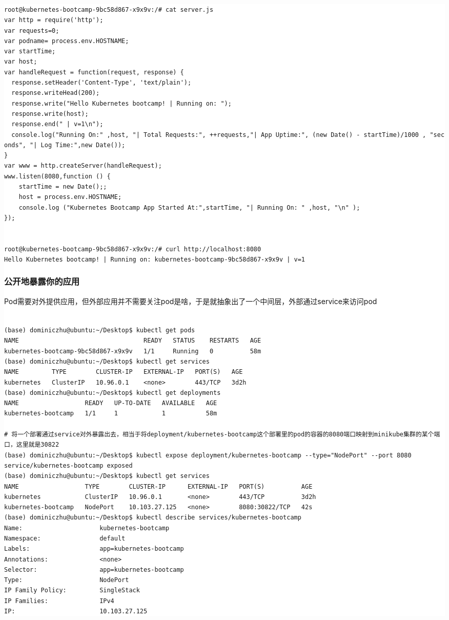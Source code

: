 ```shell
root@kubernetes-bootcamp-9bc58d867-x9x9v:/# cat server.js
var http = require('http');
var requests=0;
var podname= process.env.HOSTNAME;
var startTime;
var host;
var handleRequest = function(request, response) {
  response.setHeader('Content-Type', 'text/plain');
  response.writeHead(200);
  response.write("Hello Kubernetes bootcamp! | Running on: ");
  response.write(host);
  response.end(" | v=1\n");
  console.log("Running On:" ,host, "| Total Requests:", ++requests,"| App Uptime:", (new Date() - startTime)/1000 , "seconds", "| Log Time:",new Date());
}
var www = http.createServer(handleRequest);
www.listen(8080,function () {
    startTime = new Date();;
    host = process.env.HOSTNAME;
    console.log ("Kubernetes Bootcamp App Started At:",startTime, "| Running On: " ,host, "\n" );
});


root@kubernetes-bootcamp-9bc58d867-x9x9v:/# curl http://localhost:8080
Hello Kubernetes bootcamp! | Running on: kubernetes-bootcamp-9bc58d867-x9x9v | v=1
```



### 公开地暴露你的应用

Pod需要对外提供应用，但外部应用并不需要关注pod是啥，于是就抽象出了一个中间层，外部通过service来访问pod



```shell

(base) dominiczhu@ubuntu:~/Desktop$ kubectl get pods
NAME                                  READY   STATUS    RESTARTS   AGE
kubernetes-bootcamp-9bc58d867-x9x9v   1/1     Running   0          58m
(base) dominiczhu@ubuntu:~/Desktop$ kubectl get services
NAME         TYPE        CLUSTER-IP   EXTERNAL-IP   PORT(S)   AGE
kubernetes   ClusterIP   10.96.0.1    <none>        443/TCP   3d2h
(base) dominiczhu@ubuntu:~/Desktop$ kubectl get deployments
NAME                  READY   UP-TO-DATE   AVAILABLE   AGE
kubernetes-bootcamp   1/1     1            1           58m

# 将一个部署通过service对外暴露出去，相当于将deployment/kubernetes-bootcamp这个部署里的pod的容器的8080端口映射到minikube集群的某个端口，这里就是30822
(base) dominiczhu@ubuntu:~/Desktop$ kubectl expose deployment/kubernetes-bootcamp --type="NodePort" --port 8080
service/kubernetes-bootcamp exposed
(base) dominiczhu@ubuntu:~/Desktop$ kubectl get services
NAME                  TYPE        CLUSTER-IP      EXTERNAL-IP   PORT(S)          AGE
kubernetes            ClusterIP   10.96.0.1       <none>        443/TCP          3d2h
kubernetes-bootcamp   NodePort    10.103.27.125   <none>        8080:30822/TCP   42s
(base) dominiczhu@ubuntu:~/Desktop$ kubectl describe services/kubernetes-bootcamp
Name:                     kubernetes-bootcamp
Namespace:                default
Labels:                   app=kubernetes-bootcamp
Annotations:              <none>
Selector:                 app=kubernetes-bootcamp
Type:                     NodePort
IP Family Policy:         SingleStack
IP Families:              IPv4
IP:                       10.103.27.125
```